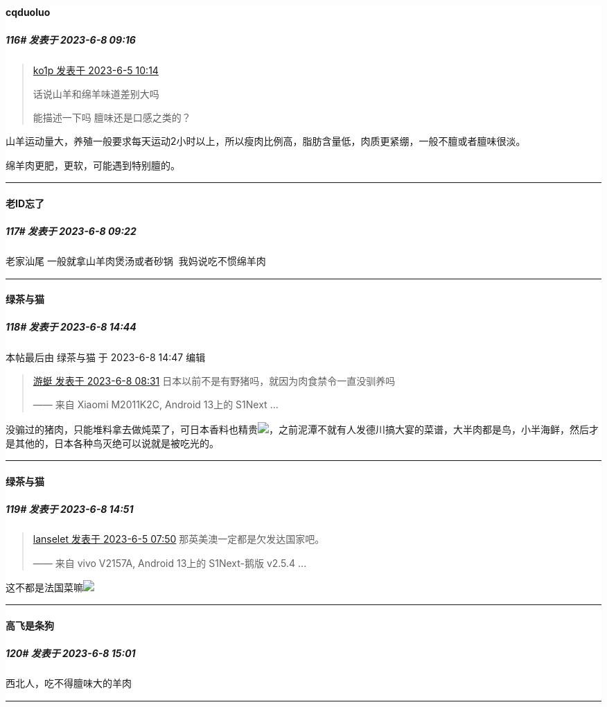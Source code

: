 ####  cqduoluo  
##### 116#       发表于 2023-6-8 09:16

<blockquote><a href="httphttps://bbs.saraba1st.com/2b/forum.php?mod=redirect&amp;goto=findpost&amp;pid=61129378&amp;ptid=2138375" target="_blank">ko1p 发表于 2023-6-5 10:14</a>

话说山羊和绵羊味道差别大吗

能描述一下吗 膻味还是口感之类的？</blockquote>
山羊运动量大，养殖一般要求每天运动2小时以上，所以瘦肉比例高，脂肪含量低，肉质更紧绷，一般不膻或者膻味很淡。

绵羊肉更肥，更软，可能遇到特别膻的。

*****

####  老ID忘了  
##### 117#       发表于 2023-6-8 09:22

老家汕尾 一般就拿山羊肉煲汤或者砂锅  我妈说吃不惯绵羊肉

*****

####  绿茶与猫  
##### 118#       发表于 2023-6-8 14:44

 本帖最后由 绿茶与猫 于 2023-6-8 14:47 编辑 
<blockquote><a href="httphttps://bbs.saraba1st.com/2b/forum.php?mod=redirect&amp;goto=findpost&amp;pid=61179845&amp;ptid=2138375" target="_blank">游蜓 发表于 2023-6-8 08:31</a>
日本以前不是有野猪吗，就因为肉食禁令一直没驯养吗

—— 来自 Xiaomi M2011K2C, Android 13上的 S1Next ...</blockquote>
没骟过的猪肉，只能堆料拿去做炖菜了，可日本香料也精贵<img src="https://static.saraba1st.com/image/smiley/face2017/037.png" referrerpolicy="no-referrer">，之前泥潭不就有人发德川搞大宴的菜谱，大半肉都是鸟，小半海鲜，然后才是其他的，日本各种鸟灭绝可以说就是被吃光的。

*****

####  绿茶与猫  
##### 119#       发表于 2023-6-8 14:51

<blockquote><a href="httphttps://bbs.saraba1st.com/2b/forum.php?mod=redirect&amp;goto=findpost&amp;pid=61127593&amp;ptid=2138375" target="_blank">lanselet 发表于 2023-6-5 07:50</a>
那英美澳一定都是欠发达国家吧。

—— 来自 vivo V2157A, Android 13上的 S1Next-鹅版 v2.5.4 ...</blockquote>
这不都是法国菜嘛<img src="https://static.saraba1st.com/image/smiley/face2017/067.png" referrerpolicy="no-referrer">

*****

####  高飞是条狗  
##### 120#       发表于 2023-6-8 15:01

西北人，吃不得膻味大的羊肉


*****
